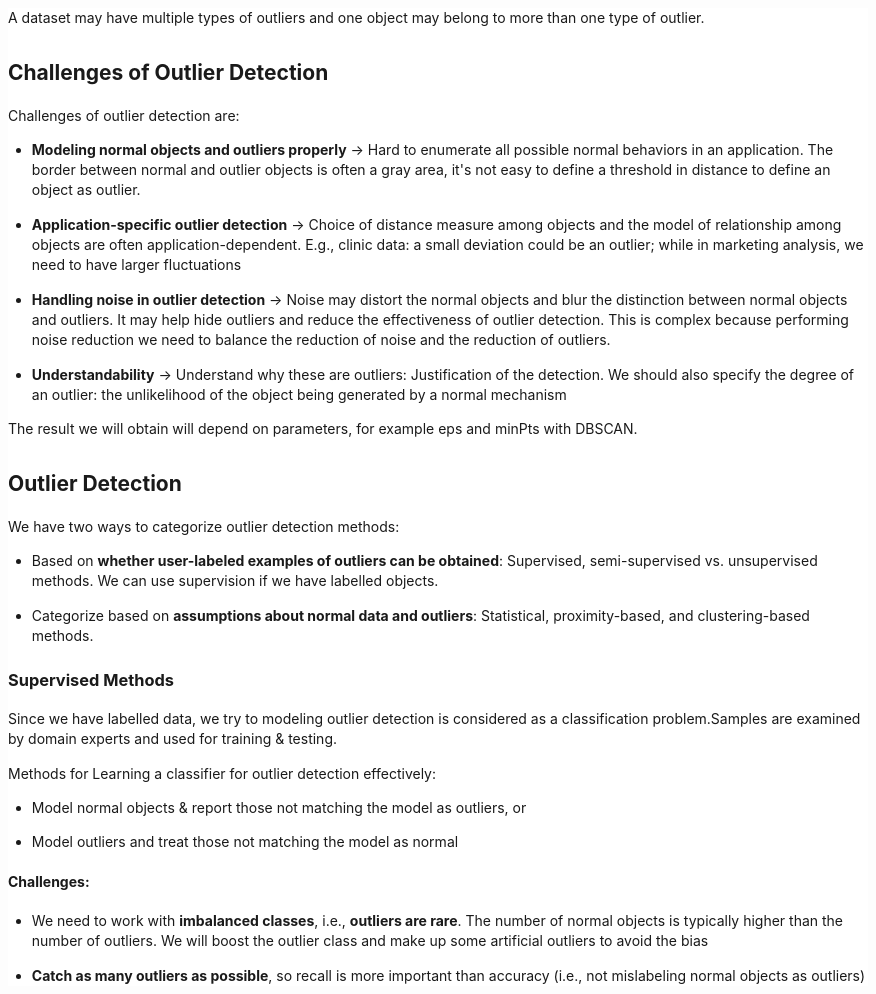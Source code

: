 A dataset may have multiple types of outliers and one object may belong to more than one type of outlier.

## Challenges of Outlier Detection

Challenges of outlier detection are:

-   __Modeling normal objects and outliers properly__ $\rightarrow$ Hard to enumerate all possible normal behaviors in an application. The border between normal and outlier objects is often a gray area, it's not easy to define a threshold in distance to define an object as outlier.

-   __Application-specific outlier detection__ $\rightarrow$ Choice of distance measure among objects and the model of relationship among objects are often application-dependent. E.g., clinic data: a small deviation could be an outlier; while in marketing analysis, we need to have larger fluctuations

-   __Handling noise in outlier detection__ $\rightarrow$ Noise may distort the normal objects and blur the distinction between normal objects and outliers. It may help hide outliers and reduce the effectiveness of outlier detection. This is complex because performing noise reduction we need to balance the reduction of noise and the reduction of outliers.

-   __Understandability__ $\rightarrow$ Understand why these are outliers: Justification of the detection. We should also specify the degree of an outlier: the unlikelihood of the object being generated by a normal mechanism

The result we will obtain will depend on parameters, for example eps and minPts with DBSCAN.

## Outlier Detection

We have two ways to categorize outlier detection methods:

-   Based on __whether user-labeled examples of outliers can be obtained__: Supervised, semi-supervised vs. unsupervised methods. We can use supervision if we have labelled objects.

-   Categorize based on __assumptions about normal data and outliers__: Statistical, proximity-based, and clustering-based methods.

### __Supervised Methods__

Since we have labelled data, we try to modeling outlier detection is considered as a classification problem.Samples are examined by domain experts and used for training & testing.

Methods for Learning a classifier for outlier detection effectively:

-   Model normal objects & report those not matching the model as outliers, or

-   Model outliers and treat those not matching the model as normal

#### __Challenges__:

-   We need to work with __imbalanced classes__, i.e., __outliers are rare__. The number of normal objects is typically higher than the number of outliers. We will boost the outlier class and make up some artificial outliers to avoid the bias

-   __Catch as many outliers as possible__, so recall is more important than accuracy (i.e., not mislabeling normal objects as outliers)

